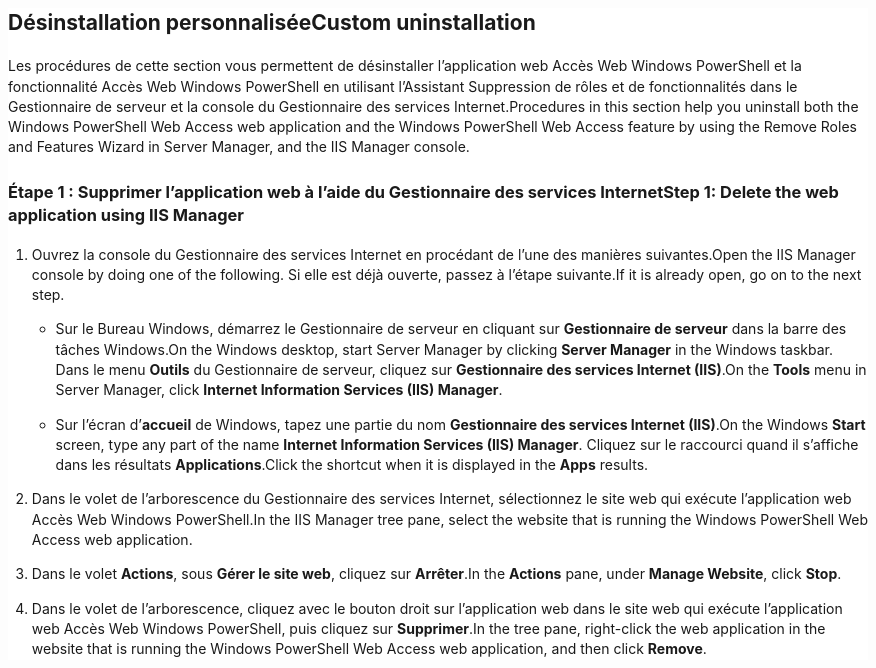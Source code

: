 ## <a name="custom-uninstallation"></a><span data-ttu-id="e42fe-135">Désinstallation personnalisée</span><span class="sxs-lookup"><span data-stu-id="e42fe-135">Custom uninstallation</span></span>

<span data-ttu-id="e42fe-136">Les procédures de cette section vous permettent de désinstaller l’application web Accès Web Windows PowerShell et la fonctionnalité Accès Web Windows PowerShell en utilisant l’Assistant Suppression de rôles et de fonctionnalités dans le Gestionnaire de serveur et la console du Gestionnaire des services Internet.</span><span class="sxs-lookup"><span data-stu-id="e42fe-136">Procedures in this section help you uninstall both the Windows PowerShell Web Access web application and the Windows PowerShell Web Access feature by using the Remove Roles and Features Wizard in Server Manager, and the IIS Manager console.</span></span>

### <a name="step-1-delete-the-web-application-using-iis-manager"></a><span data-ttu-id="e42fe-137">Étape 1 : Supprimer l’application web à l’aide du Gestionnaire des services Internet</span><span class="sxs-lookup"><span data-stu-id="e42fe-137">Step 1: Delete the web application using IIS Manager</span></span>


1. <span data-ttu-id="e42fe-138">Ouvrez la console du Gestionnaire des services Internet en procédant de l’une des manières suivantes.</span><span class="sxs-lookup"><span data-stu-id="e42fe-138">Open the IIS Manager console by doing one of the following.</span></span> <span data-ttu-id="e42fe-139">Si elle est déjà ouverte, passez à l’étape suivante.</span><span class="sxs-lookup"><span data-stu-id="e42fe-139">If it is already open, go on to the next step.</span></span>

    -   <span data-ttu-id="e42fe-140">Sur le Bureau Windows, démarrez le Gestionnaire de serveur en cliquant sur **Gestionnaire de serveur** dans la barre des tâches Windows.</span><span class="sxs-lookup"><span data-stu-id="e42fe-140">On the Windows desktop, start Server Manager by clicking **Server Manager** in the Windows taskbar.</span></span> <span data-ttu-id="e42fe-141">Dans le menu **Outils** du Gestionnaire de serveur, cliquez sur **Gestionnaire des services Internet (IIS)**.</span><span class="sxs-lookup"><span data-stu-id="e42fe-141">On the **Tools** menu in Server Manager, click **Internet Information Services (IIS) Manager**.</span></span>

    -   <span data-ttu-id="e42fe-142">Sur l’écran d’**accueil** de Windows, tapez une partie du nom **Gestionnaire des services Internet (IIS)**.</span><span class="sxs-lookup"><span data-stu-id="e42fe-142">On the Windows **Start** screen, type any part of the name **Internet Information Services (IIS) Manager**.</span></span> <span data-ttu-id="e42fe-143">Cliquez sur le raccourci quand il s’affiche dans les résultats **Applications**.</span><span class="sxs-lookup"><span data-stu-id="e42fe-143">Click the shortcut when it is displayed in the **Apps** results.</span></span>

1. <span data-ttu-id="e42fe-144">Dans le volet de l’arborescence du Gestionnaire des services Internet, sélectionnez le site web qui exécute l’application web Accès Web Windows PowerShell.</span><span class="sxs-lookup"><span data-stu-id="e42fe-144">In the IIS Manager tree pane, select the website that is running the Windows PowerShell Web Access web application.</span></span>

1. <span data-ttu-id="e42fe-145">Dans le volet **Actions**, sous **Gérer le site web**, cliquez sur **Arrêter**.</span><span class="sxs-lookup"><span data-stu-id="e42fe-145">In the **Actions** pane, under **Manage Website**, click **Stop**.</span></span>

1. <span data-ttu-id="e42fe-146">Dans le volet de l’arborescence, cliquez avec le bouton droit sur l’application web dans le site web qui exécute l’application web Accès Web Windows PowerShell, puis cliquez sur **Supprimer**.</span><span class="sxs-lookup"><span data-stu-id="e42fe-146">In the tree pane, right-click the web application in the website that is running the Windows PowerShell Web Access web application, and then click **Remove**.</span></span>
